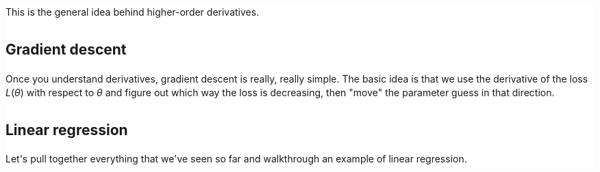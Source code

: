 This is the general idea behind higher-order derivatives.

## Gradient descent

Once you understand derivatives, gradient descent is really, really simple. The basic idea is that we use the derivative of the loss $L(\theta)$ with respect to $\theta$ and figure out which way the loss is decreasing, then "move" the parameter guess in that direction.

## Linear regression

Let's pull together everything that we've seen so far and walkthrough an example of linear regression.


